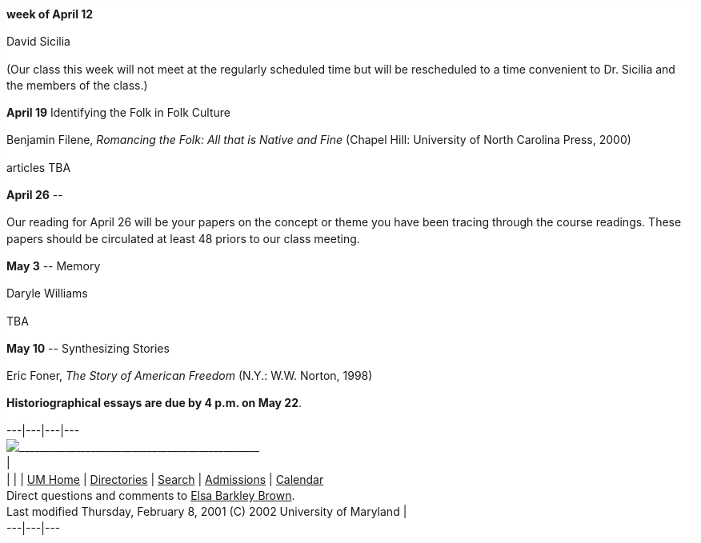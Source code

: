 
**week of April 12**

David Sicilia

(Our class this week will not meet at the regularly scheduled time but will be
rescheduled to a time convenient to Dr. Sicilia and the members of the class.)



**April 19** Identifying the Folk in Folk Culture



Benjamin Filene, _Romancing the Folk: All that is Native and Fine_ (Chapel
Hill: University of North Carolina Press, 2000)

articles TBA





**April 26** \--



Our reading for April 26 will be your papers on the concept or theme you have
been tracing through the course readings. These papers should be circulated at
least 48 priors to our class meeting.





**May 3** \-- Memory

Daryle Williams

TBA





**May 10** \-- Synthesizing Stories



Eric Foner, _The Story of American Freedom_ (N.Y.: W.W. Norton, 1998)





**Historiographical essays are due by 4 p.m. on May 22**.

  
  
---|---|---|---  
![_______________________________________________](/Pictures/InforM/line1.gif)  
  |  
|  |   |  [UM Home](http://www.umd.edu/) |
[Directories](http://www.umd.edu/whoswho.html) |
[Search](http://www.search.umd.edu/) |
[Admissions](http://www.umd.edu/prospective/) |
[Calendar](http://www.umd.edu/calendar/today/)  
Direct questions and comments to [Elsa Barkley
Brown](mailto:eb136@umail.umd.edu).  
Last modified Thursday, February 8, 2001           (C) 2002 University of
Maryland |  
---|---|---  


